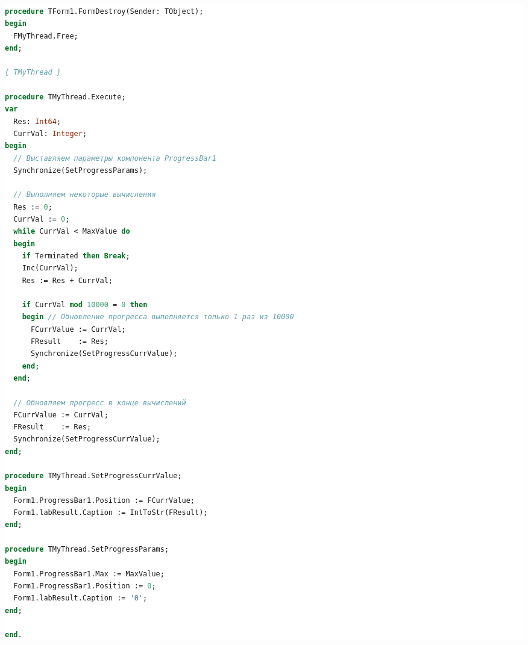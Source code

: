 ```pascal
procedure TForm1.FormDestroy(Sender: TObject);
begin
  FMyThread.Free;
end;

{ TMyThread }

procedure TMyThread.Execute;
var
  Res: Int64;
  CurrVal: Integer;
begin
  // Выставляем параметры компонента ProgressBar1
  Synchronize(SetProgressParams);

  // Выполняем некоторые вычисления
  Res := 0;
  CurrVal := 0;
  while CurrVal < MaxValue do
  begin
    if Terminated then Break;
    Inc(CurrVal);
    Res := Res + CurrVal;

    if CurrVal mod 10000 = 0 then
    begin // Обновление прогресса выполняется только 1 раз из 10000
      FCurrValue := CurrVal;
      FResult    := Res;
      Synchronize(SetProgressCurrValue);
    end;
  end;

  // Обновляем прогресс в конце вычислений
  FCurrValue := CurrVal;
  FResult    := Res;
  Synchronize(SetProgressCurrValue);
end;

procedure TMyThread.SetProgressCurrValue;
begin
  Form1.ProgressBar1.Position := FCurrValue;
  Form1.labResult.Caption := IntToStr(FResult);
end;

procedure TMyThread.SetProgressParams;
begin
  Form1.ProgressBar1.Max := MaxValue;
  Form1.ProgressBar1.Position := 0;
  Form1.labResult.Caption := '0';
end;

end.
```
